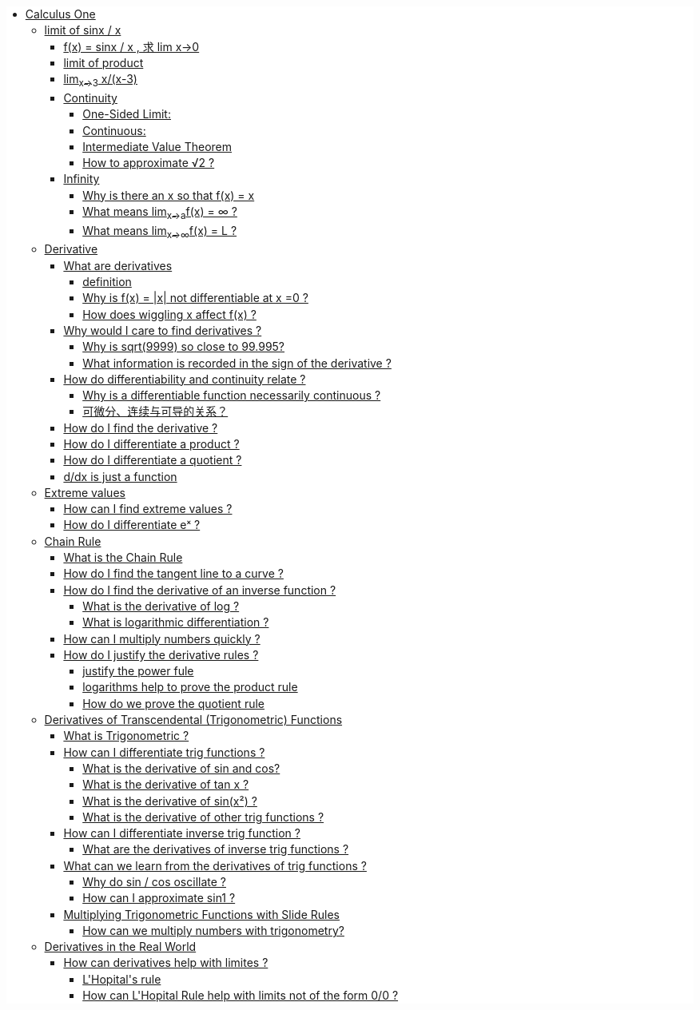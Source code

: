 [](...menustart)

- [Calculus One](#37c5cffe5f40cb8a09855f57171e9646)
    - [limit of  sinx / x](#0da07c5934b4b53cf509da017f8ad52a)
        - [f(x) = sinx / x , 求 lim x→0](#ad4e9bc62cea4aecede40005fb701b5a)
        - [limit of product](#4483c04fa3ccf44c111cde358f218561)
        - [lim<sub>x→3</sub> x/(x-3)](#2b2077c392ecb1166a2447a64365cf3e)
        - [Continuity](#f73d2c55dc3628b7071e45104874c485)
            - [One-Sided Limit:](#5573e33b0dfdea6caa96ddf3f7165cfd)
            - [Continuous:](#fb5871c79f8440fc2a2836470cdba81f)
            - [Intermediate Value Theorem](#1a8e4c42735dd5a29342c3b0badaa173)
            - [How to approximate √2 ?](#6a73f242eea2fe23cbe69f07c9597926)
        - [Infinity](#eb2ac5b04180d8d6011a016aeb8f75b3)
            - [Why is there an x so that f(x) = x](#589b6a791407525e9ab8f6723184c6a5)
            - [What means lim<sub>x→a</sub>f(x) = ∞ ?](#31d71cf51302b193ce93c8b285844bb6)
            - [What means lim<sub>x→∞</sub>f(x) = L ?](#78a1c1c2fa16d034391c0bdd36f154fe)
    - [Derivative](#70ae6e285cc14c8486e3cf5bec39d1fd)
        - [What are derivatives](#de47fb5a83cb8dd572de532fa514a58f)
            - [definition](#30618b3b44fa316257d07e387759fae5)
            - [Why is f(x) = |x| not differentiable at x =0 ?](#f4d55e88765552127f1f67cba00e367f)
            - [How does wiggling x affect f(x) ?](#96bad87f34b364bbd46c6a9956c56a84)
        - [Why would I care to find derivatives ?](#7b4dd7708b6861a409a55f8ae5f03d2f)
            - [Why is sqrt(9999) so close to 99.995?](#233cda2b0da7e06ce36ab30e5002482a)
            - [What information is recorded in the sign of the derivative ?](#e89d54795bc4804fe364603cdb6baed4)
        - [How do differentiability and continuity relate ?](#164411132b76dd8051c2291ff508048b)
            - [Why is a differentiable function necessarily continuous ?](#399fa607fbcbfea19b9078d5cac8c8e7)
            - [可微分、连续与可导的关系？](#d20283b049281436b4b7c193d945d561)
        - [How do I find the derivative ?](#03435db2c86b05d2ec72446257663903)
        - [How do I differentiate a product ?](#f196de79cd46bd81851a3f8fed50f480)
        - [How do I differentiate a quotient ?](#1fd4d879c6db3b22c521e30c2fb08385)
        - [d/dx is just a function](#1288f1095d59ece946013bc62c26a401)
    - [Extreme values](#93e451770dec5a687c7f5e9d86cfd9f5)
        - [How can I find extreme values ?](#e6d5a5e9b5cdbf14227d36c1605a0ff2)
        - [How do I differentiate eˣ ?](#b2286c3f62faeddddcc3845afcb3deec)
    - [Chain Rule](#d5db07312793e93df00d060926688e40)
        - [What is the Chain Rule](#ac719cc56a1f9d666b2ce221292d434d)
        - [How do I find the tangent line to a curve ?](#6a7b8b5beb5c33160b2c36e47bf112d4)
        - [How do I find the derivative of an inverse function ?](#dc089fc1ed5dcef804ace2ddbfe24ad8)
            - [What is the derivative of log ?](#5f69ff9556a2b55dc9deea310f7a2b92)
            - [What is logarithmic differentiation ?](#a137981fdca4787996280122b275b240)
        - [How can I multiply numbers quickly ?](#1979351d84291a1f76471b33e82e5008)
        - [How do I justify the derivative rules ?](#a6ad02e7652dc79317faed3380472275)
            - [justify the power fule](#5d408cb9530da400a9ec060fe6e1f797)
            - [logarithms help to prove the product rule](#895df12d6a8dc1d4687bc0497d6850f6)
            - [How do we prove the quotient rule](#2ea8bc6939fe6ab30be67d6c95f8e567)
    - [Derivatives of Transcendental (Trigonometric) Functions](#9cc60abb55698d40b2aa1a013a4eec54)
        - [What is Trigonometric ?](#ce955fea5abcd20f2dda80db56b60ae6)
        - [How can I differentiate trig functions ?](#573dc971f8331989a1a87d6974f24dfb)
            - [What is the derivative of sin and cos?](#b37e55706290135b7a2ee3d866b5858c)
            - [What is the derivative of tan x ?](#15e9049322f847921aec14fca99d40e3)
            - [What is the derivative of sin(x²) ?](#5b3f3e4bd81e2f7e6e71c5ea9fc8a024)
            - [What is the derivative of other trig functions ?](#31210310e2f1c1dbdf248f691b4948c9)
        - [How can I differentiate inverse trig function ?](#a68df1494f4e099023d94f99349d0301)
            - [What are the derivatives of inverse trig functions ?](#4d4582f7a62b4c18562eab93a499b2ab)
        - [What can we learn from the derivatives of trig functions ?](#f9420b5502811eeea138001bb4496a24)
            - [Why do sin / cos  oscillate ?](#f9181928210c3638f92544080ceb3b1b)
            - [How can I approximate sin1 ?](#fd0de0c8b5c3c847859b65d934f01290)
        - [Multiplying Trigonometric Functions with Slide Rules](#9814200793e2e62431db91f043a50988)
            - [How can we multiply numbers with trigonometry?](#1681d181d0942ae213a729e0afe58639)
    - [Derivatives in the Real World](#6017672191fb466ac0814c86917c7b1e)
        - [How can derivatives help with limites ?](#5cbd76d7f8288df3e2c8192097f8ec9f)
            - [L'Hopital's rule](#b16a480bfeec6fa7754f653505d9f8ac)
            - [How can L'Hopital Rule help with limits not of the form 0/0 ?](#36700a734b03a7b3619e8f3cabb4e78d)